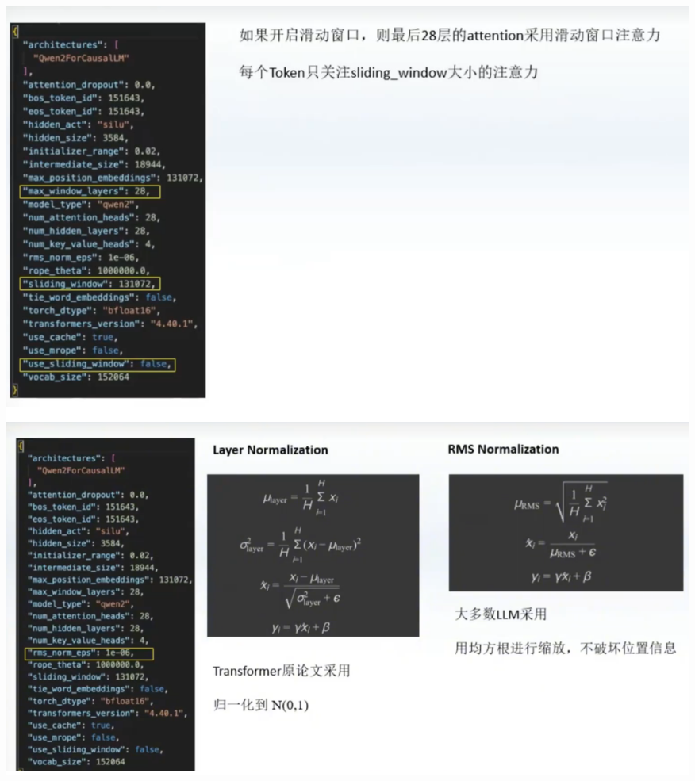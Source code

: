 ![image-20251007232135952](images/image-20251007232135952.png)

![image-20251007232225909](images/image-20251007232225909.png)

